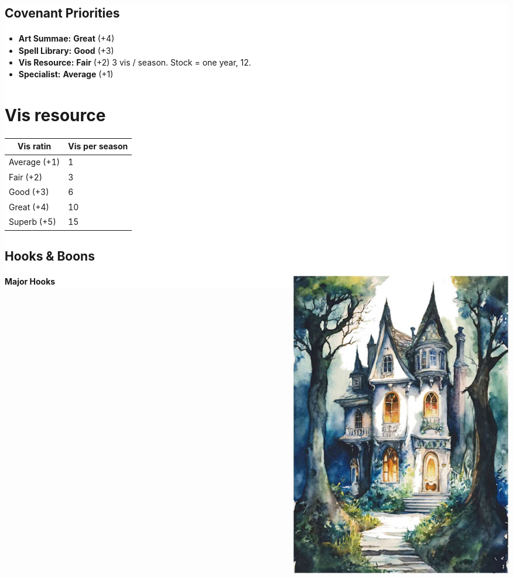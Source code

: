 
## **Covenant Priorities**
- **Art Summae:** **Great** (+4)  
- **Spell Library:** **Good** (+3)  
- **Vis Resource:** **Fair** (+2)  3 vis / season. Stock = one year, 12.
- **Specialist:** **Average** (+1)

# Vis resource
| Vis ratin | Vis per season |
|------------|----------------|
| Average (+1) | 1              |
| Fair (+2)    | 3              |
| Good (+3)    | 6              |
| Great (+4)   | 10             |
| Superb (+5)  | 15             |

## **Hooks & Boons**

<img src="./img/image-20250328185810948.png" style="float: right"> **Major Hooks**
